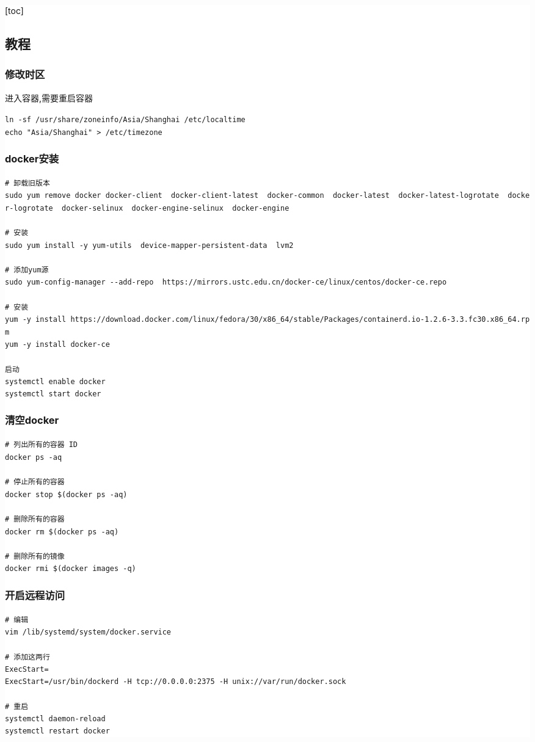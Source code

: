 [toc]
## 教程

### 修改时区
进入容器,需要重启容器
```shell
ln -sf /usr/share/zoneinfo/Asia/Shanghai /etc/localtime 
echo "Asia/Shanghai" > /etc/timezone
```

### docker安装
```shell
# 卸载旧版本
sudo yum remove docker docker-client  docker-client-latest  docker-common  docker-latest  docker-latest-logrotate  docker-logrotate  docker-selinux  docker-engine-selinux  docker-engine
                  
# 安装
sudo yum install -y yum-utils  device-mapper-persistent-data  lvm2
           
# 添加yum源
sudo yum-config-manager --add-repo  https://mirrors.ustc.edu.cn/docker-ce/linux/centos/docker-ce.repo
    
# 安装
yum -y install https://download.docker.com/linux/fedora/30/x86_64/stable/Packages/containerd.io-1.2.6-3.3.fc30.x86_64.rpm
yum -y install docker-ce

启动
systemctl enable docker
systemctl start docker
```

### 清空docker
```shell
# 列出所有的容器 ID
docker ps -aq

# 停止所有的容器
docker stop $(docker ps -aq)

# 删除所有的容器
docker rm $(docker ps -aq)

# 删除所有的镜像
docker rmi $(docker images -q)
```
### 开启远程访问
```shell
# 编辑
vim /lib/systemd/system/docker.service

# 添加这两行
ExecStart=
ExecStart=/usr/bin/dockerd -H tcp://0.0.0.0:2375 -H unix://var/run/docker.sock

# 重启
systemctl daemon-reload
systemctl restart docker
```
